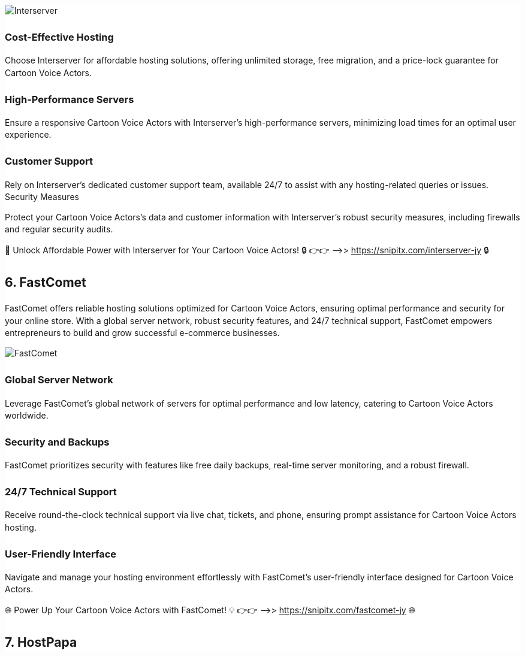 ![Interserver](https://i.imgur.com/OM5dOEW.jpeg "Interserver Hosting")

### Cost-Effective Hosting
Choose Interserver for affordable hosting solutions, offering unlimited storage, free migration, and a price-lock guarantee for Cartoon Voice Actors.

### High-Performance Servers
Ensure a responsive Cartoon Voice Actors with Interserver’s high-performance servers, minimizing load times for an optimal user experience.

### Customer Support
Rely on Interserver’s dedicated customer support team, available 24/7 to assist with any hosting-related queries or issues.
Security Measures

Protect your Cartoon Voice Actors’s data and customer information with Interserver’s robust security measures, including firewalls and regular security audits.

💸 Unlock Affordable Power with Interserver for Your Cartoon Voice Actors! 🔒
👉👉 -->> https://snipitx.com/interserver-jy 🔒

## 6. FastComet

FastComet offers reliable hosting solutions optimized for Cartoon Voice Actors, ensuring optimal performance and security for your online store. With a global server network, robust security features, and 24/7 technical support, FastComet empowers entrepreneurs to build and grow successful e-commerce businesses.

![FastComet](https://i.imgur.com/7qgXuWp.png "FastComet Hosting")

### Global Server Network
Leverage FastComet’s global network of servers for optimal performance and low latency, catering to Cartoon Voice Actors worldwide.

### Security and Backups
FastComet prioritizes security with features like free daily backups, real-time server monitoring, and a robust firewall.

### 24/7 Technical Support
Receive round-the-clock technical support via live chat, tickets, and phone, ensuring prompt assistance for Cartoon Voice Actors hosting.

### User-Friendly Interface
Navigate and manage your hosting environment effortlessly with FastComet’s user-friendly interface designed for Cartoon Voice Actors.

🌐 Power Up Your Cartoon Voice Actors with FastComet! 💡
👉👉 -->> https://snipitx.com/fastcomet-jy 🌐

## 7. HostPapa
